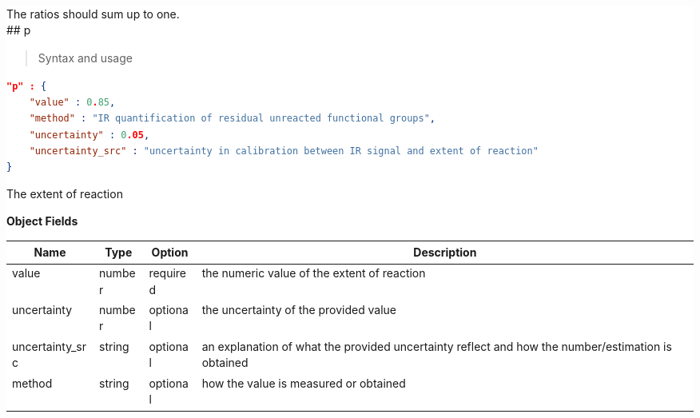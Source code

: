 <aside class="notice">The ratios should sum up to one.</aside>
## p

> Syntax and usage

```json
"p" : {
    "value" : 0.85,
    "method" : "IR quantification of residual unreacted functional groups",
    "uncertainty" : 0.05,
    "uncertainty_src" : "uncertainty in calibration between IR signal and extent of reaction"
}
```

The extent of reaction  

**Object Fields**

| Name            | Type   | Option   | Description                                                  |
| --------------- | ------ | -------- | ------------------------------------------------------------ |
| value           | number | required | the numeric value of the extent of reaction                  |
| uncertainty     | number | optional | the uncertainty of the provided value                        |
| uncertainty_src | string | optional | an explanation of what the provided uncertainty reflect and how the number/estimation is obtained |
| method          | string | optional | how the value is measured or obtained                        |

